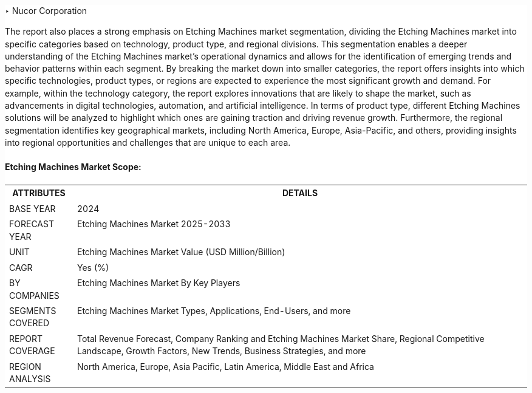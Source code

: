 ‣ Nucor Corporation

The report also places a strong emphasis on Etching Machines market segmentation, dividing the Etching Machines market into specific categories based on technology, product type, and regional divisions. This segmentation enables a deeper understanding of the Etching Machines market’s operational dynamics and allows for the identification of emerging trends and behavior patterns within each segment. By breaking the market down into smaller categories, the report offers insights into which specific technologies, product types, or regions are expected to experience the most significant growth and demand. For example, within the technology category, the report explores innovations that are likely to shape the market, such as advancements in digital technologies, automation, and artificial intelligence. In terms of product type, different Etching Machines solutions will be analyzed to highlight which ones are gaining traction and driving revenue growth. Furthermore, the regional segmentation identifies key geographical markets, including North America, Europe, Asia-Pacific, and others, providing insights into regional opportunities and challenges that are unique to each area.

<h4>Etching Machines Market Scope:</h4>
<table>
<tr>
<th>ATTRIBUTES</th>
<th>DETAILS</th>
</tr>
<tr>
<td>BASE YEAR</td>
<td>2024</td>
</tr>
<tr>
<td>FORECAST YEAR</td>
<td>Etching Machines Market 2025-2033</td>
</tr>
<tr>
<td>UNIT</td>
<td>Etching Machines Market Value (USD Million/Billion)</td>
<tr>
<td>CAGR</td>
<td>Yes (%)</td>
</tr>
</tr>
<tr>
<td>BY COMPANIES</td>
<td>Etching Machines Market By Key Players</td>
</tr>
<tr>
<td>SEGMENTS COVERED</td>
<td>Etching Machines Market Types, Applications, End-Users, and more</td>
</tr>
<tr>
<td>REPORT COVERAGE</td>
<td>Total Revenue Forecast, Company Ranking and Etching Machines Market Share, Regional Competitive Landscape, Growth Factors, New Trends, Business Strategies, and more</td>
</tr>
<tr>
<td>REGION ANALYSIS</td>
<td>North America, Europe, Asia Pacific, Latin America, Middle East and Africa</td>
</tr>
</table>
